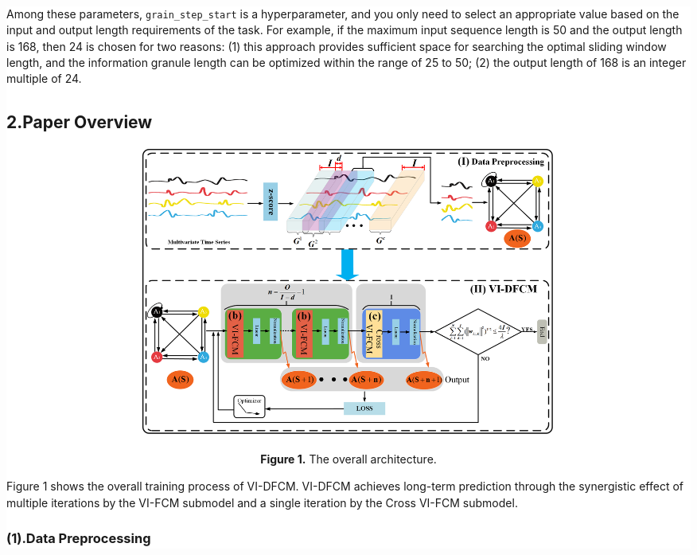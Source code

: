   Among these parameters, `grain_step_start` is a hyperparameter, and you only need to select an appropriate value based on the input and output length requirements of the task. For example, if the maximum input sequence length is 50 and the output length is 168, then 24 is chosen for two reasons: (1) this approach provides sufficient space for searching the optimal sliding window length, and the information granule length can be optimized within the range of 25 to 50; (2) the output length of 168 is an integer multiple of 24.




## 2.Paper Overview
<p align="center">
<img src=".\pic\1The overall architecture.png" height = "360"   alt="" align=center />  
<br><br>
<b>Figure 1.</b> The overall architecture.
</p>


Figure 1 shows the overall training process of VI-DFCM. VI-DFCM achieves long-term prediction through the synergistic effect of multiple iterations by the VI-FCM submodel and a single iteration by the Cross VI-FCM submodel.

### (1).Data Preprocessing
<p align="center">